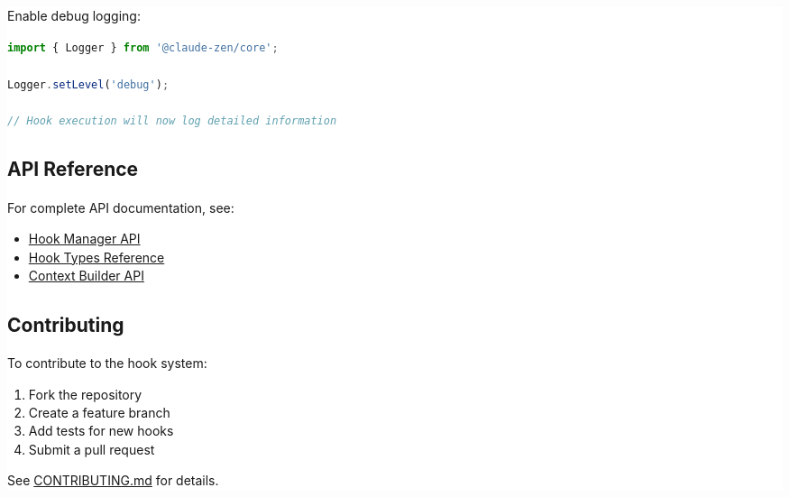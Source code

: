 Enable debug logging:

```typescript
import { Logger } from '@claude-zen/core';

Logger.setLevel('debug');

// Hook execution will now log detailed information
```

## API Reference

For complete API documentation, see:
- [Hook Manager API](./api/hook-manager.md)
- [Hook Types Reference](./api/hook-types.md)
- [Context Builder API](./api/context-builder.md)

## Contributing

To contribute to the hook system:

1. Fork the repository
2. Create a feature branch
3. Add tests for new hooks
4. Submit a pull request

See [CONTRIBUTING.md](../CONTRIBUTING.md) for details.